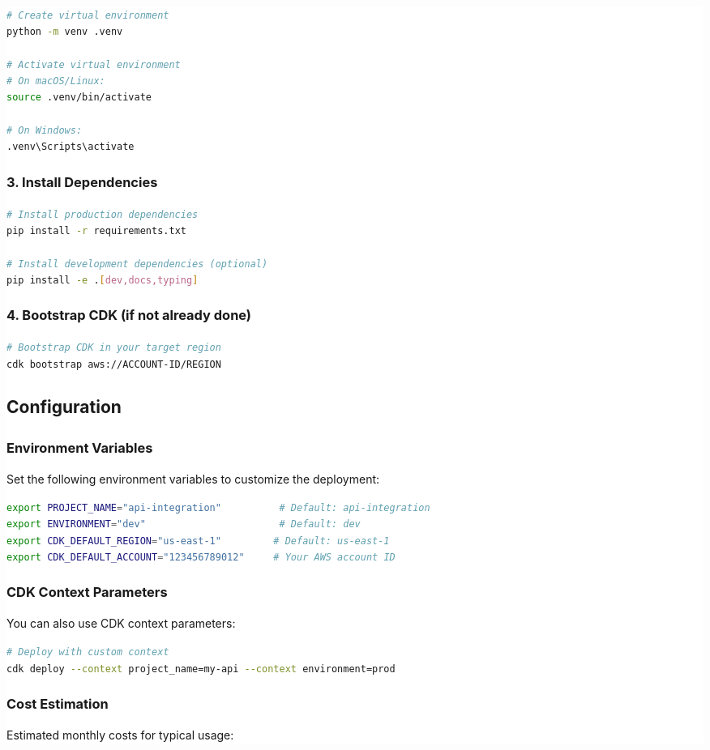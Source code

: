 ```bash
# Create virtual environment
python -m venv .venv

# Activate virtual environment
# On macOS/Linux:
source .venv/bin/activate

# On Windows:
.venv\Scripts\activate
```

### 3. Install Dependencies

```bash
# Install production dependencies
pip install -r requirements.txt

# Install development dependencies (optional)
pip install -e .[dev,docs,typing]
```

### 4. Bootstrap CDK (if not already done)

```bash
# Bootstrap CDK in your target region
cdk bootstrap aws://ACCOUNT-ID/REGION
```

## Configuration

### Environment Variables

Set the following environment variables to customize the deployment:

```bash
export PROJECT_NAME="api-integration"          # Default: api-integration
export ENVIRONMENT="dev"                       # Default: dev
export CDK_DEFAULT_REGION="us-east-1"         # Default: us-east-1
export CDK_DEFAULT_ACCOUNT="123456789012"     # Your AWS account ID
```

### CDK Context Parameters

You can also use CDK context parameters:

```bash
# Deploy with custom context
cdk deploy --context project_name=my-api --context environment=prod
```

### Cost Estimation

Estimated monthly costs for typical usage:
